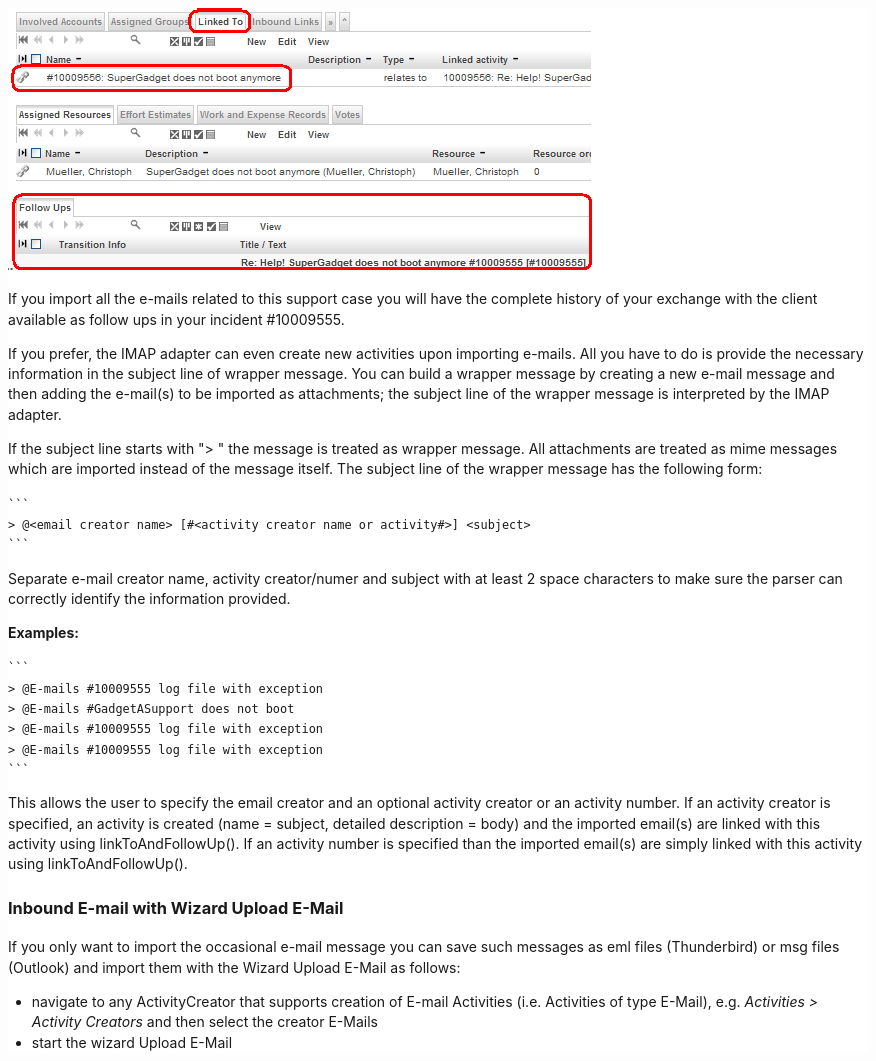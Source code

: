 ![img](Admin/files/EMailServices/pic130.png)

If you import all the e-mails related to this support case you will have the complete history of your exchange with the client available as follow ups in your incident #10009555.

If you prefer, the IMAP adapter can even create new activities upon importing e-mails. All you have to do is provide the necessary information in the subject line of wrapper message. You can build a wrapper message by creating a new e-mail message and then adding the e-mail(s) to be imported as attachments; the subject line of the wrapper message is interpreted by the IMAP adapter.

If the subject line starts with "> " the message is treated as wrapper message. All attachments are treated as mime messages which are imported instead of the message itself. The subject line of the wrapper message has the following form:

	```
	> @<email creator name> [#<activity creator name or activity#>] <subject>
	```

Separate e-mail creator name, activity creator/numer and subject with at least 2 space characters to make sure the parser can correctly identify the information provided.

__Examples:__

	```
	> @E-mails #10009555 log file with exception	
	> @E-mails #GadgetASupport does not boot
	> @E-mails #10009555 log file with exception
	> @E-mails #10009555 log file with exception
	```

This allows the user to specify the email creator and an optional activity creator or an activity number. If an activity creator is specified, an activity is created (name = subject, detailed description = body) and the imported email(s) are linked with this activity using linkToAndFollowUp(). If an activity number is specified than the imported email(s) are simply linked with this activity using linkToAndFollowUp().

### Inbound E-mail with Wizard Upload E-Mail ###
If you only want to import the occasional e-mail message you can save such messages as eml files (Thunderbird) or msg files (Outlook) and import them with the Wizard Upload E-Mail as follows:

* navigate to any ActivityCreator that supports creation of E-mail Activities (i.e. Activities of type E-Mail), e.g. _Activities > Activity Creators_ and then select the creator E-Mails
* start the wizard Upload E-Mail
